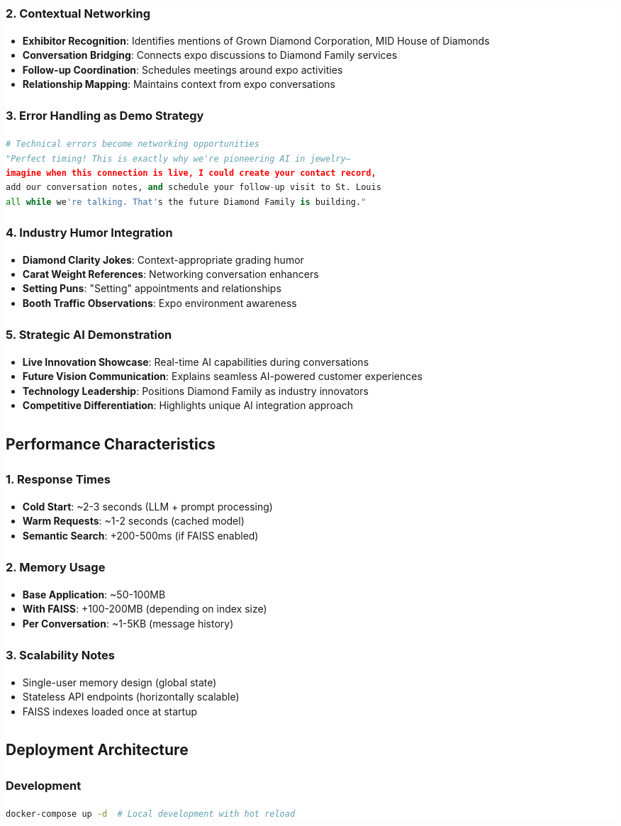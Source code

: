 ### 2. Contextual Networking
- **Exhibitor Recognition**: Identifies mentions of Grown Diamond Corporation, MID House of Diamonds
- **Conversation Bridging**: Connects expo discussions to Diamond Family services
- **Follow-up Coordination**: Schedules meetings around expo activities
- **Relationship Mapping**: Maintains context from expo conversations

### 3. Error Handling as Demo Strategy
```python
# Technical errors become networking opportunities
"Perfect timing! This is exactly why we're pioneering AI in jewelry—
imagine when this connection is live, I could create your contact record, 
add our conversation notes, and schedule your follow-up visit to St. Louis 
all while we're talking. That's the future Diamond Family is building."
```

### 4. Industry Humor Integration
- **Diamond Clarity Jokes**: Context-appropriate grading humor
- **Carat Weight References**: Networking conversation enhancers  
- **Setting Puns**: "Setting" appointments and relationships
- **Booth Traffic Observations**: Expo environment awareness

### 5. Strategic AI Demonstration
- **Live Innovation Showcase**: Real-time AI capabilities during conversations
- **Future Vision Communication**: Explains seamless AI-powered customer experiences
- **Technology Leadership**: Positions Diamond Family as industry innovators
- **Competitive Differentiation**: Highlights unique AI integration approach

## Performance Characteristics

### 1. Response Times
- **Cold Start**: ~2-3 seconds (LLM + prompt processing)
- **Warm Requests**: ~1-2 seconds (cached model)
- **Semantic Search**: +200-500ms (if FAISS enabled)

### 2. Memory Usage
- **Base Application**: ~50-100MB
- **With FAISS**: +100-200MB (depending on index size)
- **Per Conversation**: ~1-5KB (message history)

### 3. Scalability Notes
- Single-user memory design (global state)
- Stateless API endpoints (horizontally scalable)
- FAISS indexes loaded once at startup

## Deployment Architecture

### Development
```bash
docker-compose up -d  # Local development with hot reload
```
